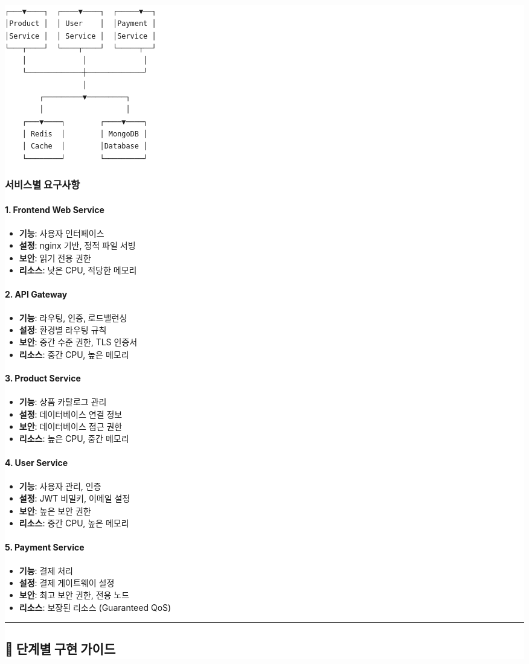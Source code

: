 ```
┌───▼────┐  ┌────▼────┐  ┌─────▼──┐
│Product │  │ User    │  │Payment │
│Service │  │ Service │  │Service │
└───┬────┘  └────┬────┘  └─────┬──┘
    │             │             │
    └─────────────┼─────────────┘
                  │
        ┌─────────▼─────────┐
        │                   │
    ┌───▼────┐        ┌────▼────┐
    │ Redis  │        │ MongoDB │
    │ Cache  │        │Database │
    └────────┘        └─────────┘
```

### 서비스별 요구사항

#### 1. Frontend Web Service
- **기능**: 사용자 인터페이스
- **설정**: nginx 기반, 정적 파일 서빙
- **보안**: 읽기 전용 권한
- **리소스**: 낮은 CPU, 적당한 메모리

#### 2. API Gateway
- **기능**: 라우팅, 인증, 로드밸런싱
- **설정**: 환경별 라우팅 규칙
- **보안**: 중간 수준 권한, TLS 인증서
- **리소스**: 중간 CPU, 높은 메모리

#### 3. Product Service
- **기능**: 상품 카탈로그 관리
- **설정**: 데이터베이스 연결 정보
- **보안**: 데이터베이스 접근 권한
- **리소스**: 높은 CPU, 중간 메모리

#### 4. User Service
- **기능**: 사용자 관리, 인증
- **설정**: JWT 비밀키, 이메일 설정
- **보안**: 높은 보안 권한
- **리소스**: 중간 CPU, 높은 메모리

#### 5. Payment Service
- **기능**: 결제 처리
- **설정**: 결제 게이트웨이 설정
- **보안**: 최고 보안 권한, 전용 노드
- **리소스**: 보장된 리소스 (Guaranteed QoS)

---

## 🔧 단계별 구현 가이드

